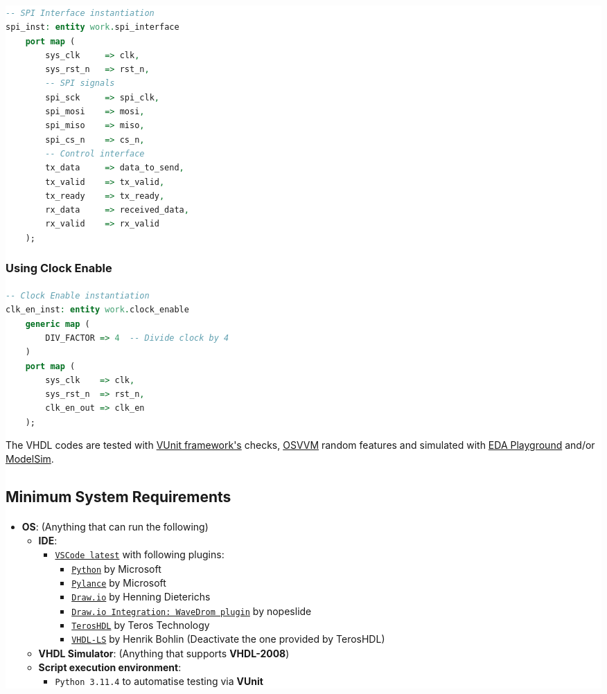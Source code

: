 ```vhdl
-- SPI Interface instantiation
spi_inst: entity work.spi_interface
    port map (
        sys_clk     => clk,
        sys_rst_n   => rst_n,
        -- SPI signals
        spi_sck     => spi_clk,
        spi_mosi    => mosi,
        spi_miso    => miso,
        spi_cs_n    => cs_n,
        -- Control interface
        tx_data     => data_to_send,
        tx_valid    => tx_valid,
        tx_ready    => tx_ready,
        rx_data     => received_data,
        rx_valid    => rx_valid
    );
```

### Using Clock Enable

```vhdl
-- Clock Enable instantiation
clk_en_inst: entity work.clock_enable
    generic map (
        DIV_FACTOR => 4  -- Divide clock by 4
    )
    port map (
        sys_clk    => clk,
        sys_rst_n  => rst_n,
        clk_en_out => clk_en
    );
```

The VHDL codes are tested with [VUnit framework's](https://vunit.github.io/) checks, [OSVVM](https://osvvm.org/) random features and simulated with [EDA Playground](https://www.edaplayground.com/) and/or [ModelSim](https://en.wikipedia.org/wiki/ModelSim).

## Minimum System Requirements

- **OS**: (Anything that can run the following)
  - **IDE**:
    - [`VSCode latest`](https://code.visualstudio.com/download) with following plugins:
      - [`Python`](https://marketplace.visualstudio.com/items?itemName=ms-python.python) by Microsoft
      - [`Pylance`](https://marketplace.visualstudio.com/items?itemName=ms-python.vscode-pylance) by Microsoft
      - [`Draw.io`](https://marketplace.visualstudio.com/items?itemName=hediet.vscode-drawio) by Henning Dieterichs
      - [`Draw.io Integration: WaveDrom plugin`](https://marketplace.visualstudio.com/items?itemName=nopeslide.vscode-drawio-plugin-wavedrom) by nopeslide
      - [`TerosHDL`](https://marketplace.visualstudio.com/items?itemName=teros-technology.teroshdl) by Teros Technology
      - [`VHDL-LS`](https://marketplace.visualstudio.com/items?itemName=hbohlin.vhdl-ls) by Henrik Bohlin (Deactivate the one provided by TerosHDL)
  - **VHDL Simulator**: (Anything that supports **VHDL-2008**)
  - **Script execution environment**:
    - `Python 3.11.4` to automatise testing via **VUnit**
